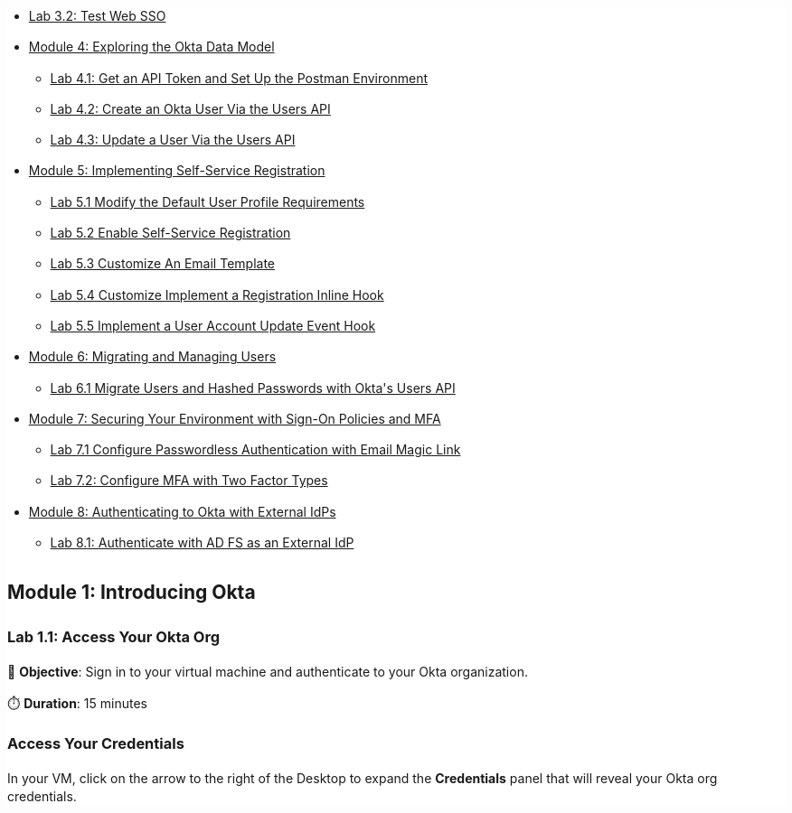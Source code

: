   - [Lab 3.2: Test Web SSO](#lab-32-test-web-sso)

- [Module 4: Exploring the Okta Data Model](#module-4-exploring-the-okta-data-model)

  - [Lab 4.1: Get an API Token and Set Up the Postman Environment](#lab-41-get-an-api-token-and-set-up-the-postman-environment)

  - [Lab 4.2: Create an Okta User Via the Users API](#lab-42-create-an-okta-user-via-the-users-api)

  - [Lab 4.3: Update a User Via the Users API](#lab-43-update-an-okta-user-via-the-users-api)

- [Module 5: Implementing Self-Service Registration](#module-5-implementing-self-service-registration)

  - [Lab 5.1 Modify the Default User Profile Requirements](#lab-51-modify-the-default-user-profile-requirements)

  - [Lab 5.2 Enable Self-Service Registration](#lab-52-enable-self-service-registration)

  - [Lab 5.3 Customize An Email Template](#lab-53-customize-an-email-template)

  - [Lab 5.4 Customize Implement a Registration Inline Hook](#lab-54-customize-implement-a-registration-inline-hook)

  - [Lab 5.5 Implement a User Account Update Event Hook](#lab-55-implement-a-user-account-update-event-hook)

- [Module 6: Migrating and Managing Users](#module-6-migrating-and-managing-users)

  - [Lab 6.1 Migrate Users and Hashed Passwords with Okta's Users API](#lab-61-migrate-users-and-hashed-passwords-with-oktas-users-api)

- [Module 7: Securing Your Environment with Sign-On Policies and MFA](#module-7-securing-your-environment-with-sign-on-policies-and-mfa)

  - [Lab 7.1 Configure Passwordless Authentication with Email Magic Link](#lab-71-configure-passwordless-authentication-with-email-magic-link)

  - [Lab 7.2: Configure MFA with Two Factor Types](#lab-72-configure-mfa-with-two-factor-types)

- [Module 8: Authenticating to Okta with External IdPs](#module-8-authenticating-to-okta-from-external-idps)
  - [Lab 8.1: Authenticate with AD FS as an External IdP](#lab-81-authenticate-with-ad-fs-as-an-external-idp)

## Module 1: Introducing Okta

### Lab 1.1: Access Your Okta Org

🎯 **Objective**: Sign in to your virtual machine and authenticate to your Okta organization.

⏱️ **Duration**: 15 minutes

### Access Your Credentials

In your VM, click on the arrow to the right of the Desktop to expand the **Credentials** panel that will reveal your Okta org credentials.
